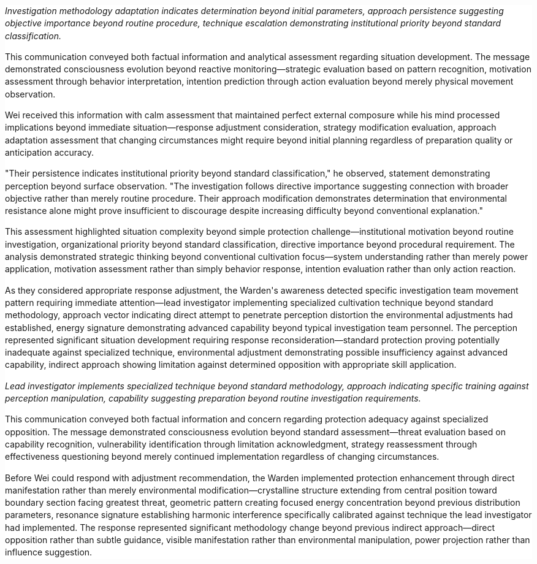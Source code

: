 *Investigation methodology adaptation indicates determination beyond initial parameters, approach persistence suggesting objective importance beyond routine procedure, technique escalation demonstrating institutional priority beyond standard classification.*

This communication conveyed both factual information and analytical assessment regarding situation development. The message demonstrated consciousness evolution beyond reactive monitoring—strategic evaluation based on pattern recognition, motivation assessment through behavior interpretation, intention prediction through action evaluation beyond merely physical movement observation.

Wei received this information with calm assessment that maintained perfect external composure while his mind processed implications beyond immediate situation—response adjustment consideration, strategy modification evaluation, approach adaptation assessment that changing circumstances might require beyond initial planning regardless of preparation quality or anticipation accuracy.

"Their persistence indicates institutional priority beyond standard classification," he observed, statement demonstrating perception beyond surface observation. "The investigation follows directive importance suggesting connection with broader objective rather than merely routine procedure. Their approach modification demonstrates determination that environmental resistance alone might prove insufficient to discourage despite increasing difficulty beyond conventional explanation."

This assessment highlighted situation complexity beyond simple protection challenge—institutional motivation beyond routine investigation, organizational priority beyond standard classification, directive importance beyond procedural requirement. The analysis demonstrated strategic thinking beyond conventional cultivation focus—system understanding rather than merely power application, motivation assessment rather than simply behavior response, intention evaluation rather than only action reaction.

As they considered appropriate response adjustment, the Warden's awareness detected specific investigation team movement pattern requiring immediate attention—lead investigator implementing specialized cultivation technique beyond standard methodology, approach vector indicating direct attempt to penetrate perception distortion the environmental adjustments had established, energy signature demonstrating advanced capability beyond typical investigation team personnel. The perception represented significant situation development requiring response reconsideration—standard protection proving potentially inadequate against specialized technique, environmental adjustment demonstrating possible insufficiency against advanced capability, indirect approach showing limitation against determined opposition with appropriate skill application.

*Lead investigator implements specialized technique beyond standard methodology, approach indicating specific training against perception manipulation, capability suggesting preparation beyond routine investigation requirements.*

This communication conveyed both factual information and concern regarding protection adequacy against specialized opposition. The message demonstrated consciousness evolution beyond standard assessment—threat evaluation based on capability recognition, vulnerability identification through limitation acknowledgment, strategy reassessment through effectiveness questioning beyond merely continued implementation regardless of changing circumstances.

Before Wei could respond with adjustment recommendation, the Warden implemented protection enhancement through direct manifestation rather than merely environmental modification—crystalline structure extending from central position toward boundary section facing greatest threat, geometric pattern creating focused energy concentration beyond previous distribution parameters, resonance signature establishing harmonic interference specifically calibrated against technique the lead investigator had implemented. The response represented significant methodology change beyond previous indirect approach—direct opposition rather than subtle guidance, visible manifestation rather than environmental manipulation, power projection rather than influence suggestion.

